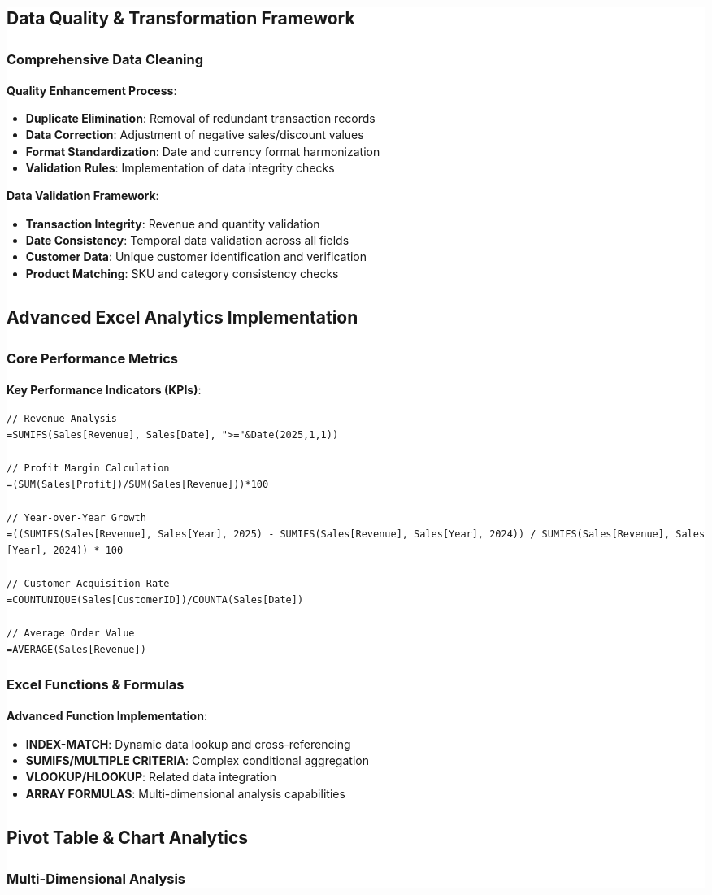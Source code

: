 ## Data Quality & Transformation Framework

### Comprehensive Data Cleaning

**Quality Enhancement Process**:
- **Duplicate Elimination**: Removal of redundant transaction records
- **Data Correction**: Adjustment of negative sales/discount values
- **Format Standardization**: Date and currency format harmonization
- **Validation Rules**: Implementation of data integrity checks

**Data Validation Framework**:
- **Transaction Integrity**: Revenue and quantity validation
- **Date Consistency**: Temporal data validation across all fields
- **Customer Data**: Unique customer identification and verification
- **Product Matching**: SKU and category consistency checks

## Advanced Excel Analytics Implementation

### Core Performance Metrics

**Key Performance Indicators (KPIs)**:

```excel
// Revenue Analysis
=SUMIFS(Sales[Revenue], Sales[Date], ">="&Date(2025,1,1))

// Profit Margin Calculation
=(SUM(Sales[Profit])/SUM(Sales[Revenue]))*100

// Year-over-Year Growth
=((SUMIFS(Sales[Revenue], Sales[Year], 2025) - SUMIFS(Sales[Revenue], Sales[Year], 2024)) / SUMIFS(Sales[Revenue], Sales[Year], 2024)) * 100

// Customer Acquisition Rate
=COUNTUNIQUE(Sales[CustomerID])/COUNTA(Sales[Date])

// Average Order Value
=AVERAGE(Sales[Revenue])
```

### Excel Functions & Formulas

**Advanced Function Implementation**:
- **INDEX-MATCH**: Dynamic data lookup and cross-referencing
- **SUMIFS/MULTIPLE CRITERIA**: Complex conditional aggregation
- **VLOOKUP/HLOOKUP**: Related data integration
- **ARRAY FORMULAS**: Multi-dimensional analysis capabilities

## Pivot Table & Chart Analytics

### Multi-Dimensional Analysis
